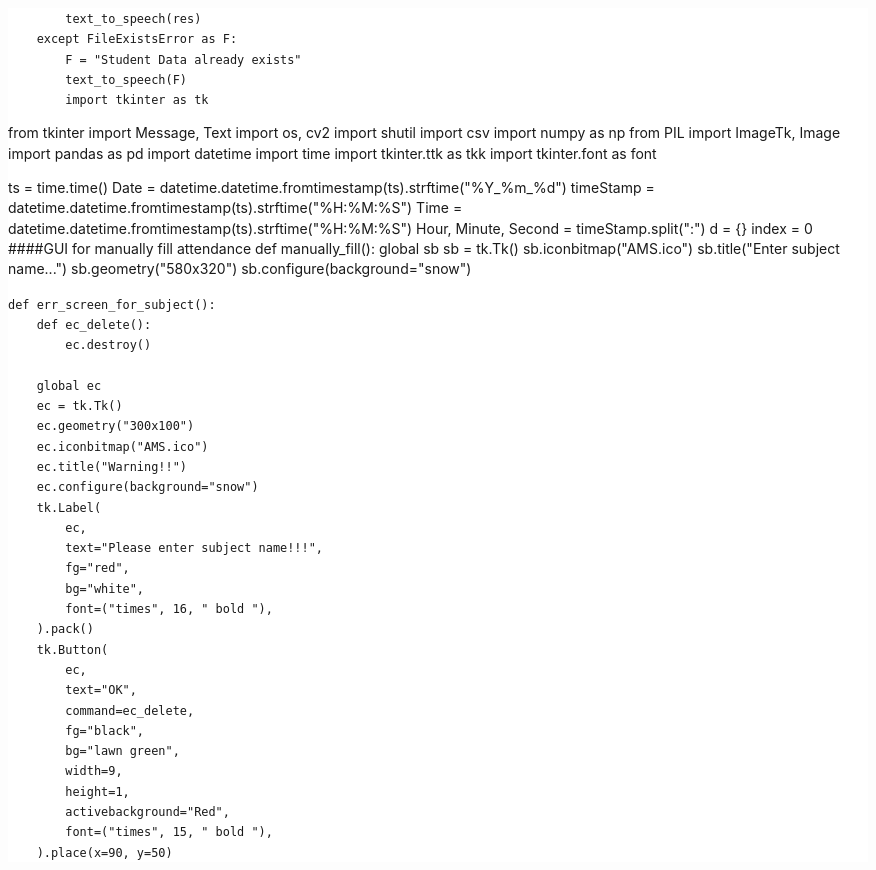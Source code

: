             text_to_speech(res)
        except FileExistsError as F:
            F = "Student Data already exists"
            text_to_speech(F)
            import tkinter as tk
from tkinter import Message, Text
import os, cv2
import shutil
import csv
import numpy as np
from PIL import ImageTk, Image
import pandas as pd
import datetime
import time
import tkinter.ttk as tkk
import tkinter.font as font

ts = time.time()
Date = datetime.datetime.fromtimestamp(ts).strftime("%Y_%m_%d")
timeStamp = datetime.datetime.fromtimestamp(ts).strftime("%H:%M:%S")
Time = datetime.datetime.fromtimestamp(ts).strftime("%H:%M:%S")
Hour, Minute, Second = timeStamp.split(":")
d = {}
index = 0
####GUI for manually fill attendance
def manually_fill():
    global sb
    sb = tk.Tk()
    sb.iconbitmap("AMS.ico")
    sb.title("Enter subject name...")
    sb.geometry("580x320")
    sb.configure(background="snow")

    def err_screen_for_subject():
        def ec_delete():
            ec.destroy()

        global ec
        ec = tk.Tk()
        ec.geometry("300x100")
        ec.iconbitmap("AMS.ico")
        ec.title("Warning!!")
        ec.configure(background="snow")
        tk.Label(
            ec,
            text="Please enter subject name!!!",
            fg="red",
            bg="white",
            font=("times", 16, " bold "),
        ).pack()
        tk.Button(
            ec,
            text="OK",
            command=ec_delete,
            fg="black",
            bg="lawn green",
            width=9,
            height=1,
            activebackground="Red",
            font=("times", 15, " bold "),
        ).place(x=90, y=50)
